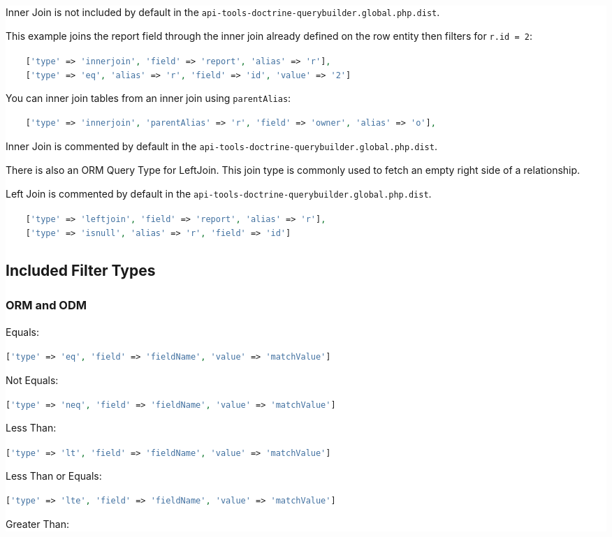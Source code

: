 Inner Join is not included by default in the `api-tools-doctrine-querybuilder.global.php.dist`.

This example joins the report field through the inner join already defined on the row entity then filters
for `r.id = 2`:

```php
    ['type' => 'innerjoin', 'field' => 'report', 'alias' => 'r'],
    ['type' => 'eq', 'alias' => 'r', 'field' => 'id', 'value' => '2']
```

You can inner join tables from an inner join using `parentAlias`:

```php
    ['type' => 'innerjoin', 'parentAlias' => 'r', 'field' => 'owner', 'alias' => 'o'],
```

Inner Join is commented by default in the `api-tools-doctrine-querybuilder.global.php.dist`.



There is also an ORM Query Type for LeftJoin.  This join type is commonly used to fetch an empty right side of a relationship.

Left Join is commented by default in the `api-tools-doctrine-querybuilder.global.php.dist`.

```php
    ['type' => 'leftjoin', 'field' => 'report', 'alias' => 'r'],
    ['type' => 'isnull', 'alias' => 'r', 'field' => 'id']
```


Included Filter Types
---------------------

### ORM and ODM

Equals:

```php
['type' => 'eq', 'field' => 'fieldName', 'value' => 'matchValue']
```

Not Equals:

```php
['type' => 'neq', 'field' => 'fieldName', 'value' => 'matchValue']
```

Less Than:

```php
['type' => 'lt', 'field' => 'fieldName', 'value' => 'matchValue']
```

Less Than or Equals:

```php
['type' => 'lte', 'field' => 'fieldName', 'value' => 'matchValue']
```

Greater Than:
